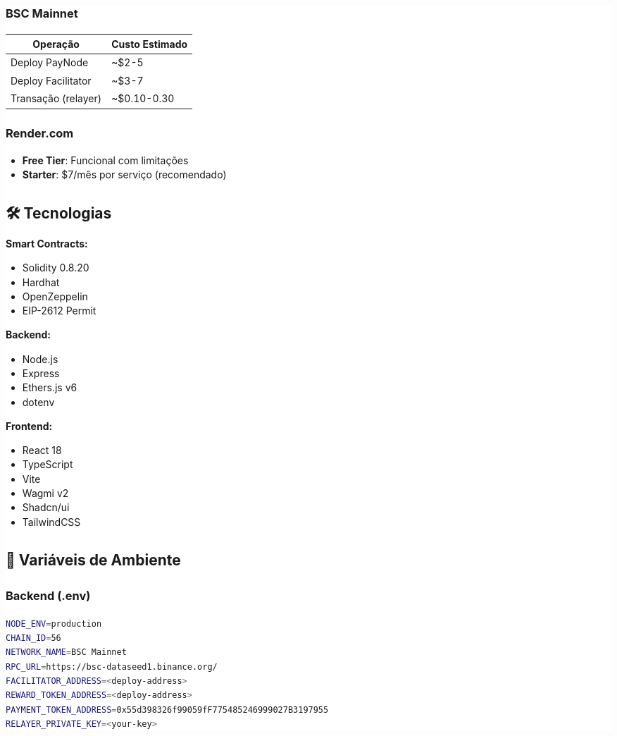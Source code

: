 ### BSC Mainnet

| Operação | Custo Estimado |
|----------|----------------|
| Deploy PayNode | ~$2-5 |
| Deploy Facilitator | ~$3-7 |
| Transação (relayer) | ~$0.10-0.30 |

### Render.com

- **Free Tier**: Funcional com limitações
- **Starter**: $7/mês por serviço (recomendado)

## 🛠️ Tecnologias

**Smart Contracts:**
- Solidity 0.8.20
- Hardhat
- OpenZeppelin
- EIP-2612 Permit

**Backend:**
- Node.js
- Express
- Ethers.js v6
- dotenv

**Frontend:**
- React 18
- TypeScript
- Vite
- Wagmi v2
- Shadcn/ui
- TailwindCSS

## 📝 Variáveis de Ambiente

### Backend (.env)

```bash
NODE_ENV=production
CHAIN_ID=56
NETWORK_NAME=BSC Mainnet
RPC_URL=https://bsc-dataseed1.binance.org/
FACILITATOR_ADDRESS=<deploy-address>
REWARD_TOKEN_ADDRESS=<deploy-address>
PAYMENT_TOKEN_ADDRESS=0x55d398326f99059fF775485246999027B3197955
RELAYER_PRIVATE_KEY=<your-key>
```
